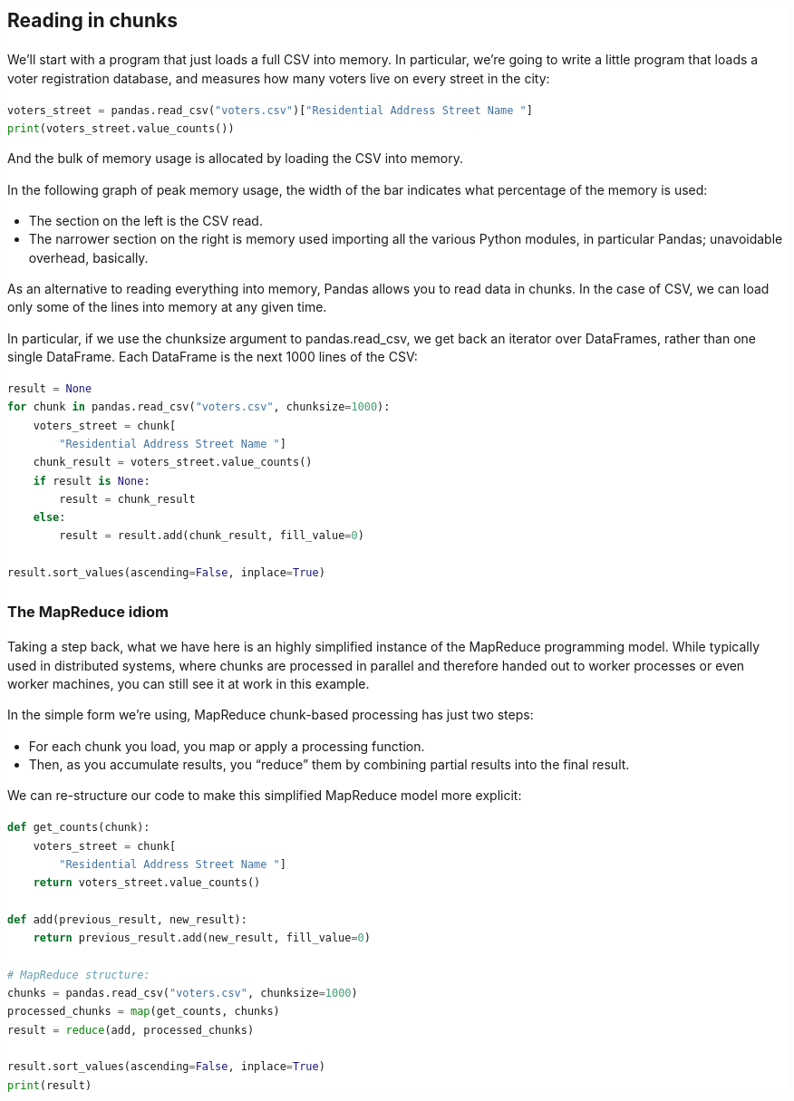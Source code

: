 ## Reading in chunks

We’ll start with a program that just loads a full CSV into memory. In particular, we’re going to write a little program that loads a voter registration database, and measures how many voters live on every street in the city:
```python
voters_street = pandas.read_csv("voters.csv")["Residential Address Street Name "]
print(voters_street.value_counts())
```

And the bulk of memory usage is allocated by loading the CSV into memory.

In the following graph of peak memory usage, the width of the bar indicates what percentage of the memory is used:
* The section on the left is the CSV read.
* The narrower section on the right is memory used importing all the various Python modules, in particular Pandas; unavoidable overhead, basically.

As an alternative to reading everything into memory, Pandas allows you to read data in chunks. In the case of CSV, we can load only some of the lines into memory at any given time.

In particular, if we use the chunksize argument to pandas.read_csv, we get back an iterator over DataFrames, rather than one single DataFrame. Each DataFrame is the next 1000 lines of the CSV:
```python
result = None
for chunk in pandas.read_csv("voters.csv", chunksize=1000):
    voters_street = chunk[
        "Residential Address Street Name "]
    chunk_result = voters_street.value_counts()
    if result is None:
        result = chunk_result
    else:
        result = result.add(chunk_result, fill_value=0)

result.sort_values(ascending=False, inplace=True)
```

### The MapReduce idiom

Taking a step back, what we have here is an highly simplified instance of the MapReduce programming model. While typically used in distributed systems, where chunks are processed in parallel and therefore handed out to worker processes or even worker machines, you can still see it at work in this example.

In the simple form we’re using, MapReduce chunk-based processing has just two steps:
* For each chunk you load, you map or apply a processing function.
* Then, as you accumulate results, you “reduce” them by combining partial results into the final result.

We can re-structure our code to make this simplified MapReduce model more explicit:
```python
def get_counts(chunk):
    voters_street = chunk[
        "Residential Address Street Name "]
    return voters_street.value_counts()

def add(previous_result, new_result):
    return previous_result.add(new_result, fill_value=0)

# MapReduce structure:
chunks = pandas.read_csv("voters.csv", chunksize=1000)
processed_chunks = map(get_counts, chunks)
result = reduce(add, processed_chunks)

result.sort_values(ascending=False, inplace=True)
print(result)
```